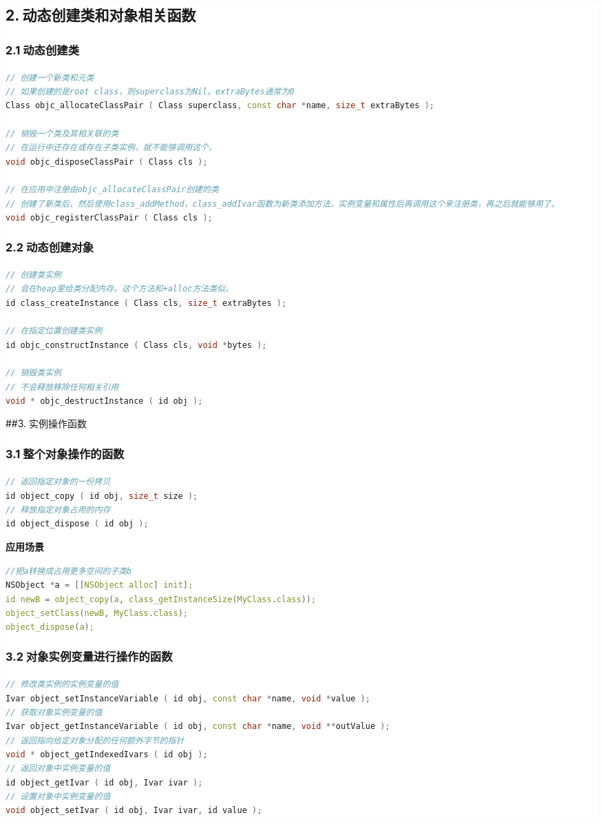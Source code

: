 ## 2. 动态创建类和对象相关函数
### 2.1 动态创建类
```cpp
// 创建一个新类和元类
// 如果创建的是root class，则superclass为Nil。extraBytes通常为0
Class objc_allocateClassPair ( Class superclass, const char *name, size_t extraBytes ); 

// 销毁一个类及其相关联的类
// 在运行中还存在或存在子类实例，就不能够调用这个。
void objc_disposeClassPair ( Class cls ); 

// 在应用中注册由objc_allocateClassPair创建的类
// 创建了新类后，然后使用class_addMethod，class_addIvar函数为新类添加方法，实例变量和属性后再调用这个来注册类，再之后就能够用了。
void objc_registerClassPair ( Class cls ); 
```

### 2.2 动态创建对象
```cpp
// 创建类实例
// 会在heap里给类分配内存。这个方法和+alloc方法类似。
id class_createInstance ( Class cls, size_t extraBytes ); 

// 在指定位置创建类实例
id objc_constructInstance ( Class cls, void *bytes ); 

// 销毁类实例
// 不会释放移除任何相关引用
void * objc_destructInstance ( id obj ); 
```

##3. 实例操作函数
### 3.1 整个对象操作的函数
```cpp
// 返回指定对象的一份拷贝
id object_copy ( id obj, size_t size );
// 释放指定对象占用的内存
id object_dispose ( id obj );
```

**应用场景**

```cpp
//把a转换成占用更多空间的子类b
NSObject *a = [[NSObject alloc] init];
id newB = object_copy(a, class_getInstanceSize(MyClass.class));
object_setClass(newB, MyClass.class);
object_dispose(a);
```

### 3.2 对象实例变量进行操作的函数
```cpp
// 修改类实例的实例变量的值
Ivar object_setInstanceVariable ( id obj, const char *name, void *value );
// 获取对象实例变量的值
Ivar object_getInstanceVariable ( id obj, const char *name, void **outValue );
// 返回指向给定对象分配的任何额外字节的指针
void * object_getIndexedIvars ( id obj );
// 返回对象中实例变量的值
id object_getIvar ( id obj, Ivar ivar );
// 设置对象中实例变量的值
void object_setIvar ( id obj, Ivar ivar, id value );
```

